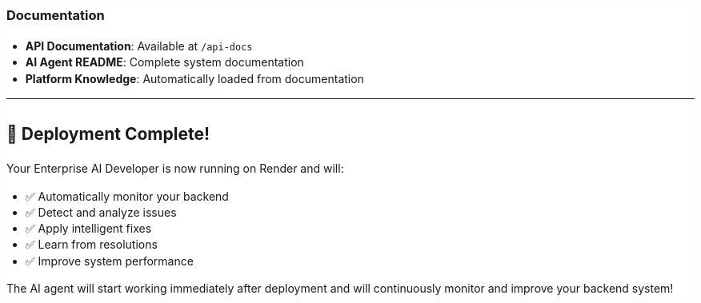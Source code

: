 ### Documentation
- **API Documentation**: Available at `/api-docs`
- **AI Agent README**: Complete system documentation
- **Platform Knowledge**: Automatically loaded from documentation

---

## 🎉 Deployment Complete!

Your Enterprise AI Developer is now running on Render and will:
- ✅ Automatically monitor your backend
- ✅ Detect and analyze issues
- ✅ Apply intelligent fixes
- ✅ Learn from resolutions
- ✅ Improve system performance

The AI agent will start working immediately after deployment and will continuously monitor and improve your backend system!
